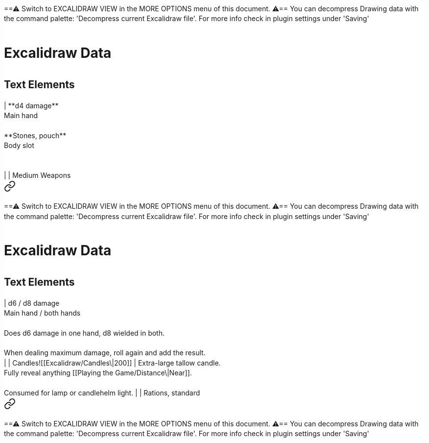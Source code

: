 


==⚠  Switch to EXCALIDRAW VIEW in the MORE OPTIONS menu of this document. ⚠== You can decompress Drawing data with the command palette: 'Decompress current Excalidraw file'. For more info check in plugin settings under 'Saving'


# Excalidraw Data

## Text Elements


</div></div>
     | **d4 damage**<br>Main hand<br><br>**Stones, pouch** <br>Body slot<br><br><br>                                                                                                                       |
| Medium Weapons<br>
<div class="transclusion internal-embed is-loaded"><a class="markdown-embed-link" href="/excalidraw/medium-weapons/" aria-label="Open link"><svg xmlns="http://www.w3.org/2000/svg" width="24" height="24" viewBox="0 0 24 24" fill="none" stroke="currentColor" stroke-width="2" stroke-linecap="round" stroke-linejoin="round" class="svg-icon lucide-link"><path d="M10 13a5 5 0 0 0 7.54.54l3-3a5 5 0 0 0-7.07-7.07l-1.72 1.71"></path><path d="M14 11a5 5 0 0 0-7.54-.54l-3 3a5 5 0 0 0 7.07 7.07l1.71-1.71"></path></svg></a><div class="markdown-embed">




==⚠  Switch to EXCALIDRAW VIEW in the MORE OPTIONS menu of this document. ⚠== You can decompress Drawing data with the command palette: 'Decompress current Excalidraw file'. For more info check in plugin settings under 'Saving'


# Excalidraw Data

## Text Elements


</div></div>
                 | d6 / d8 damage <br>Main hand / both hands <br><br>Does d6 damage in one hand, d8 wielded in both.<br><br>When dealing maximum damage, roll again and add the result.<br>                            |
| Candles![[Excalidraw/Candles\|200]]                              | Extra-large tallow candle. <br>Fully reveal anything [[Playing the Game/Distance\|Near]]. <br><br>Consumed for lamp or candlehelm light.                                                                             |
| Rations, standard
<div class="transclusion internal-embed is-loaded"><a class="markdown-embed-link" href="/excalidraw/standard-rations/" aria-label="Open link"><svg xmlns="http://www.w3.org/2000/svg" width="24" height="24" viewBox="0 0 24 24" fill="none" stroke="currentColor" stroke-width="2" stroke-linecap="round" stroke-linejoin="round" class="svg-icon lucide-link"><path d="M10 13a5 5 0 0 0 7.54.54l3-3a5 5 0 0 0-7.07-7.07l-1.72 1.71"></path><path d="M14 11a5 5 0 0 0-7.54-.54l-3 3a5 5 0 0 0 7.07 7.07l1.71-1.71"></path></svg></a><div class="markdown-embed">




==⚠  Switch to EXCALIDRAW VIEW in the MORE OPTIONS menu of this document. ⚠== You can decompress Drawing data with the command palette: 'Decompress current Excalidraw file'. For more info check in plugin settings under 'Saving'
